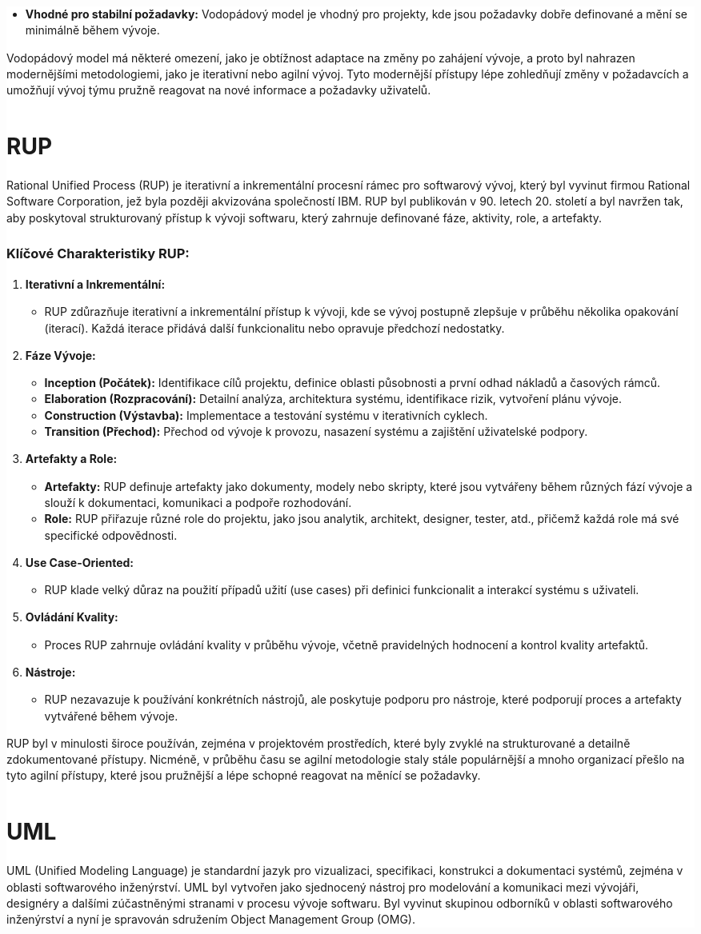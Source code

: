 - **Vhodné pro stabilní požadavky:** Vodopádový model je vhodný pro projekty, kde jsou požadavky dobře definované a mění se minimálně během vývoje.

Vodopádový model má některé omezení, jako je obtížnost adaptace na změny po zahájení vývoje, a proto byl nahrazen modernějšími metodologiemi, jako je iterativní nebo agilní vývoj. Tyto modernější přístupy lépe zohledňují změny v požadavcích a umožňují vývoj týmu pružně reagovat na nové informace a požadavky uživatelů.

# RUP
Rational Unified Process (RUP) je iterativní a inkrementální procesní rámec pro softwarový vývoj, který byl vyvinut firmou Rational Software Corporation, jež byla později akvizována společností IBM. RUP byl publikován v 90. letech 20. století a byl navržen tak, aby poskytoval strukturovaný přístup k vývoji softwaru, který zahrnuje definované fáze, aktivity, role, a artefakty.

### Klíčové Charakteristiky RUP:

1. **Iterativní a Inkrementální:**
   - RUP zdůrazňuje iterativní a inkrementální přístup k vývoji, kde se vývoj postupně zlepšuje v průběhu několika opakování (iterací). Každá iterace přidává další funkcionalitu nebo opravuje předchozí nedostatky.

2. **Fáze Vývoje:**
   - **Inception (Počátek):** Identifikace cílů projektu, definice oblasti působnosti a první odhad nákladů a časových rámců.
   - **Elaboration (Rozpracování):** Detailní analýza, architektura systému, identifikace rizik, vytvoření plánu vývoje.
   - **Construction (Výstavba):** Implementace a testování systému v iterativních cyklech.
   - **Transition (Přechod):** Přechod od vývoje k provozu, nasazení systému a zajištění uživatelské podpory.

3. **Artefakty a Role:**
   - **Artefakty:** RUP definuje artefakty jako dokumenty, modely nebo skripty, které jsou vytvářeny během různých fází vývoje a slouží k dokumentaci, komunikaci a podpoře rozhodování.
   - **Role:** RUP přiřazuje různé role do projektu, jako jsou analytik, architekt, designer, tester, atd., přičemž každá role má své specifické odpovědnosti.

4. **Use Case-Oriented:**
   - RUP klade velký důraz na použití případů užití (use cases) při definici funkcionalit a interakcí systému s uživateli.

5. **Ovládání Kvality:**
   - Proces RUP zahrnuje ovládání kvality v průběhu vývoje, včetně pravidelných hodnocení a kontrol kvality artefaktů.

6. **Nástroje:**
   - RUP nezavazuje k používání konkrétních nástrojů, ale poskytuje podporu pro nástroje, které podporují proces a artefakty vytvářené během vývoje.

RUP byl v minulosti široce používán, zejména v projektovém prostředích, které byly zvyklé na strukturované a detailně zdokumentované přístupy. Nicméně, v průběhu času se agilní metodologie staly stále populárnější a mnoho organizací přešlo na tyto agilní přístupy, které jsou pružnější a lépe schopné reagovat na měnící se požadavky.

#  UML
UML (Unified Modeling Language) je standardní jazyk pro vizualizaci, specifikaci, konstrukci a dokumentaci systémů, zejména v oblasti softwarového inženýrství. UML byl vytvořen jako sjednocený nástroj pro modelování a komunikaci mezi vývojáři, designéry a dalšími zúčastněnými stranami v procesu vývoje softwaru. Byl vyvinut skupinou odborníků v oblasti softwarového inženýrství a nyní je spravován sdružením Object Management Group (OMG).
